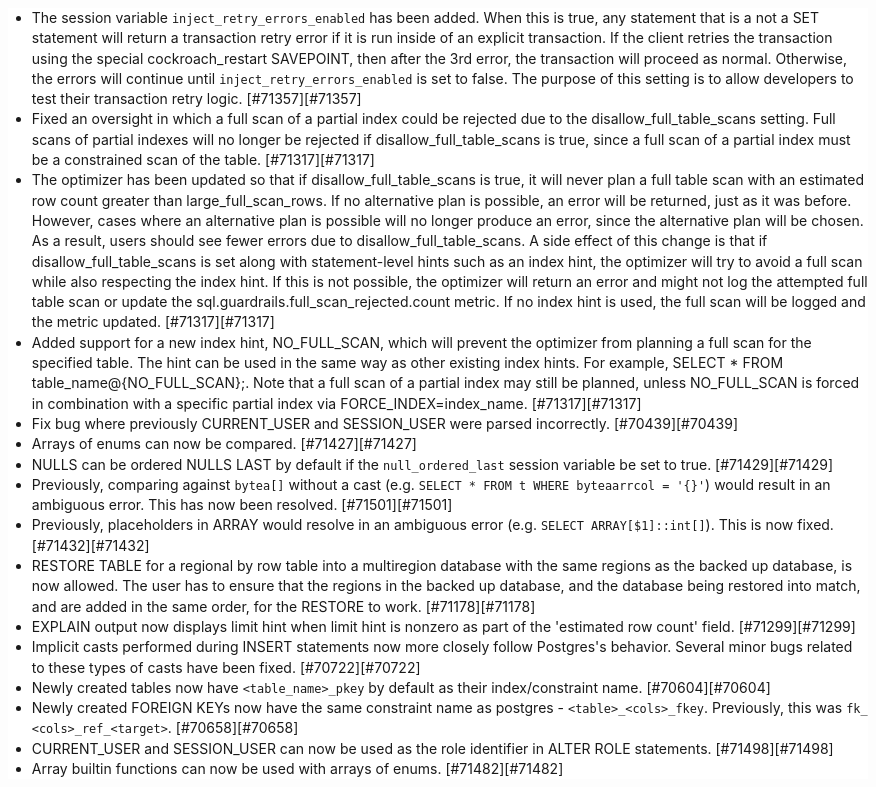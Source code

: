 - The session variable `inject_retry_errors_enabled` has been added. When this is true, any statement that is a not a SET statement will return a transaction retry error if it is run inside of an explicit transaction. If the client retries the transaction using the special cockroach_restart SAVEPOINT, then after the 3rd error, the transaction will proceed as normal. Otherwise, the errors will continue until `inject_retry_errors_enabled` is set to false. The purpose of this setting is to allow developers to test their transaction retry logic. [#71357][#71357]
- Fixed an oversight in which a full scan of a partial index could be rejected due to the disallow_full_table_scans setting. Full scans of partial indexes will no longer be rejected if disallow_full_table_scans is true, since a full scan of a partial index must be a constrained scan of the table. [#71317][#71317]
- The optimizer has been updated so that if disallow_full_table_scans is true, it will never plan a full table scan with an estimated row count greater than large_full_scan_rows. If no alternative plan is possible, an error will be returned, just as it was before. However, cases where an alternative plan is possible will no longer produce an error, since the alternative plan will be chosen. As a result, users should see fewer errors due to disallow_full_table_scans.  A side effect of this change is that if disallow_full_table_scans is set along with statement-level hints such as an index hint, the optimizer will try to avoid a full scan while also respecting the index hint. If this is not possible, the optimizer will return an error and might not log the attempted full table scan or update the sql.guardrails.full_scan_rejected.count metric. If no index hint is used, the full scan will be logged and the metric updated. [#71317][#71317]
- Added support for a new index hint, NO_FULL_SCAN, which will prevent the optimizer from planning a full scan for the specified table. The hint can be used in the same way as other existing index hints. For example, SELECT * FROM table_name@{NO_FULL_SCAN};. Note that a full scan of a partial index may still be planned, unless NO_FULL_SCAN is forced in combination with a specific partial index via FORCE_INDEX=index_name. [#71317][#71317]
- Fix bug where previously CURRENT_USER and SESSION_USER were parsed incorrectly. [#70439][#70439]
- Arrays of enums can now be compared. [#71427][#71427]
- NULLS can be ordered NULLS LAST by default if the `null_ordered_last` session variable be set to true. [#71429][#71429]
- Previously, comparing against `bytea[]` without a cast (e.g. `SELECT * FROM t WHERE byteaarrcol = '{}'`) would result in an ambiguous error. This has now been resolved. [#71501][#71501]
- Previously, placeholders in ARRAY would resolve in an ambiguous error (e.g. `SELECT ARRAY[$1]::int[]`). This is now fixed. [#71432][#71432]
- RESTORE TABLE for a regional by row table into a multiregion database with the same regions as the backed up database, is now allowed. The user has to ensure that the regions in the backed up database, and the database being restored into match, and are added in the same order, for the RESTORE to work. [#71178][#71178]
- EXPLAIN output now displays limit hint when limit hint is nonzero as part of the 'estimated row count' field. [#71299][#71299]
- Implicit casts performed during INSERT statements now more closely follow Postgres's behavior. Several minor bugs related to these types of casts have been fixed. [#70722][#70722]
- Newly created tables now have `<table_name>_pkey` by default as their index/constraint name. [#70604][#70604]
- Newly created FOREIGN KEYs now have the same constraint name as postgres - `<table>_<cols>_fkey`. Previously, this was `fk_<cols>_ref_<target>`. [#70658][#70658]
- CURRENT_USER and SESSION_USER can now be used as the role identifier in ALTER ROLE statements. [#71498][#71498]
- Array builtin functions can now be used with arrays of enums. [#71482][#71482]